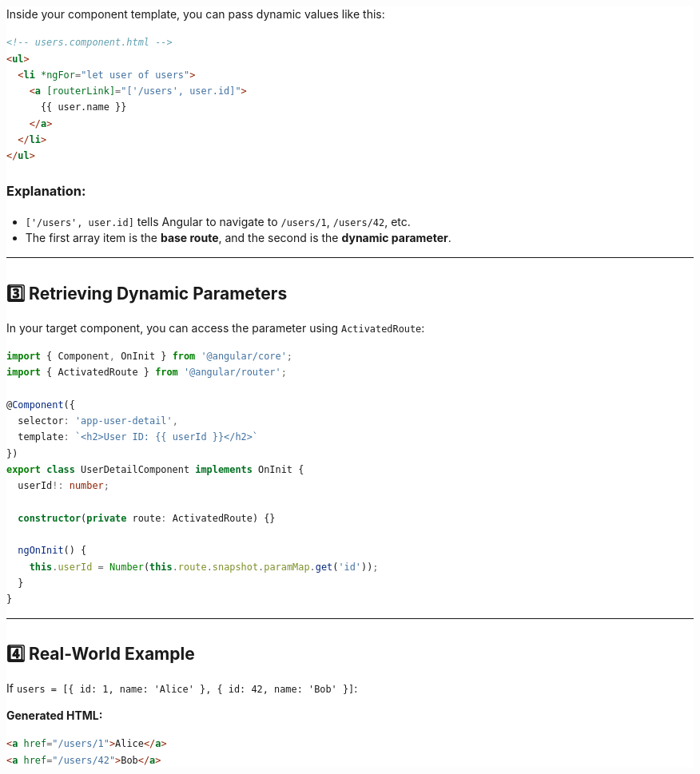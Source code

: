 Inside your component template, you can pass dynamic values like this:

```html
<!-- users.component.html -->
<ul>
  <li *ngFor="let user of users">
    <a [routerLink]="['/users', user.id]">
      {{ user.name }}
    </a>
  </li>
</ul>
```

### Explanation:
- `['/users', user.id]` tells Angular to navigate to `/users/1`, `/users/42`, etc.
- The first array item is the **base route**, and the second is the **dynamic parameter**.

---

## 3️⃣ Retrieving Dynamic Parameters

In your target component, you can access the parameter using `ActivatedRoute`:

```ts
import { Component, OnInit } from '@angular/core';
import { ActivatedRoute } from '@angular/router';

@Component({
  selector: 'app-user-detail',
  template: `<h2>User ID: {{ userId }}</h2>`
})
export class UserDetailComponent implements OnInit {
  userId!: number;

  constructor(private route: ActivatedRoute) {}

  ngOnInit() {
    this.userId = Number(this.route.snapshot.paramMap.get('id'));
  }
}
```

---

## 4️⃣ Real-World Example

If `users = [{ id: 1, name: 'Alice' }, { id: 42, name: 'Bob' }]`:

**Generated HTML:**
```html
<a href="/users/1">Alice</a>
<a href="/users/42">Bob</a>
```
